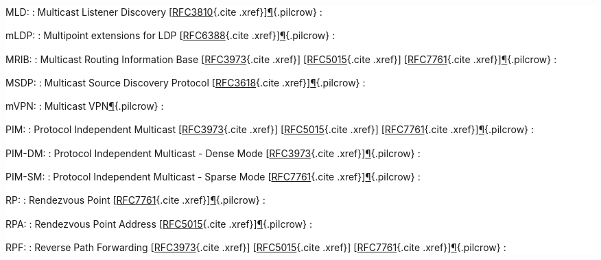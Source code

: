 MLD:
:   Multicast Listener Discovery \[[RFC3810](#RFC3810){.cite
    .xref}\][¶](#section-1.1-3.16){.pilcrow}
:   

mLDP:
:   Multipoint extensions for LDP \[[RFC6388](#RFC6388){.cite
    .xref}\][¶](#section-1.1-3.18){.pilcrow}
:   

MRIB:
:   Multicast Routing Information Base \[[RFC3973](#RFC3973){.cite
    .xref}\] \[[RFC5015](#RFC5015){.cite .xref}\]
    \[[RFC7761](#RFC7761){.cite .xref}\][¶](#section-1.1-3.20){.pilcrow}
:   

MSDP:
:   Multicast Source Discovery Protocol \[[RFC3618](#RFC3618){.cite
    .xref}\][¶](#section-1.1-3.22){.pilcrow}
:   

mVPN:
:   Multicast VPN[¶](#section-1.1-3.24){.pilcrow}
:   

PIM:
:   Protocol Independent Multicast \[[RFC3973](#RFC3973){.cite .xref}\]
    \[[RFC5015](#RFC5015){.cite .xref}\] \[[RFC7761](#RFC7761){.cite
    .xref}\][¶](#section-1.1-3.26){.pilcrow}
:   

PIM-DM:
:   Protocol Independent Multicast - Dense Mode
    \[[RFC3973](#RFC3973){.cite .xref}\][¶](#section-1.1-3.28){.pilcrow}
:   

PIM-SM:
:   Protocol Independent Multicast - Sparse Mode
    \[[RFC7761](#RFC7761){.cite .xref}\][¶](#section-1.1-3.30){.pilcrow}
:   

RP:
:   Rendezvous Point \[[RFC7761](#RFC7761){.cite
    .xref}\][¶](#section-1.1-3.32){.pilcrow}
:   

RPA:
:   Rendezvous Point Address \[[RFC5015](#RFC5015){.cite
    .xref}\][¶](#section-1.1-3.34){.pilcrow}
:   

RPF:
:   Reverse Path Forwarding \[[RFC3973](#RFC3973){.cite .xref}\]
    \[[RFC5015](#RFC5015){.cite .xref}\] \[[RFC7761](#RFC7761){.cite
    .xref}\][¶](#section-1.1-3.36){.pilcrow}
:   
